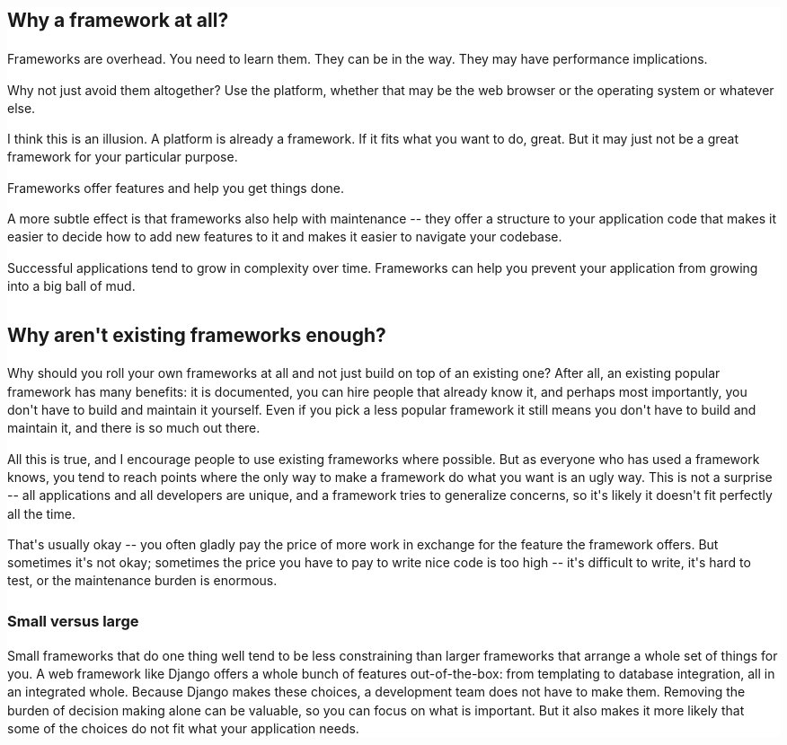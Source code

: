 ## Why a framework at all?

Frameworks are overhead. You need to learn them. They can be in the way.
They may have performance implications.

Why not just avoid them altogether? Use the platform, whether that may
be the web browser or the operating system or whatever else.

I think this is an illusion. A platform is already a framework. If it
fits what you want to do, great. But it may just not be a great
framework for your particular purpose.

Frameworks offer features and help you get things done.

A more subtle effect is that frameworks also help with maintenance --
they offer a structure to your application code that makes it easier to
decide how to add new features to it and makes it easier to navigate
your codebase.

Successful applications tend to grow in complexity over time. Frameworks
can help you prevent your application from growing into a big ball of
mud.

## Why aren't existing frameworks enough?

Why should you roll your own frameworks at all and not just build on top
of an existing one? After all, an existing popular framework has many
benefits: it is documented, you can hire people that already know it,
and perhaps most importantly, you don't have to build and maintain it
yourself. Even if you pick a less popular framework it still means you
don't have to build and maintain it, and there is so much out there.

All this is true, and I encourage people to use existing frameworks
where possible. But as everyone who has used a framework knows, you tend
to reach points where the only way to make a framework do what you want
is an ugly way. This is not a surprise -- all applications and all
developers are unique, and a framework tries to generalize concerns, so
it's likely it doesn't fit perfectly all the time.

That's usually okay -- you often gladly pay the price of more work in
exchange for the feature the framework offers. But sometimes it's not
okay; sometimes the price you have to pay to write nice code is too high
-- it's difficult to write, it's hard to test, or the maintenance burden
is enormous.

### Small versus large

Small frameworks that do one thing well tend to be less constraining
than larger frameworks that arrange a whole set of things for you. A web
framework like Django offers a whole bunch of features out-of-the-box:
from templating to database integration, all in an integrated whole.
Because Django makes these choices, a development team does not have to
make them. Removing the burden of decision making alone can be valuable,
so you can focus on what is important. But it also makes it more likely
that some of the choices do not fit what your application needs.
